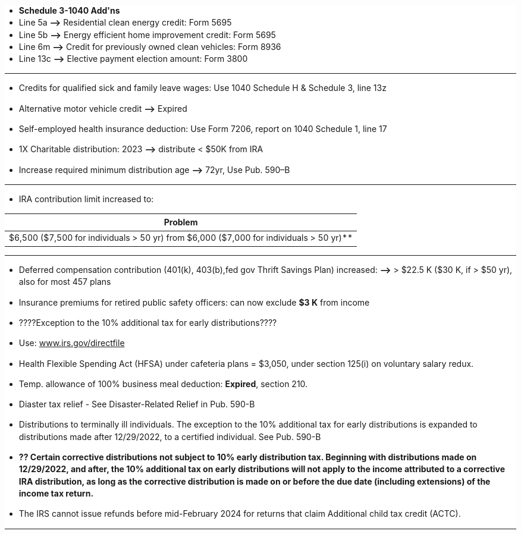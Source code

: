 
- **Schedule 3-1040 Add'ns**
- Line 5a **-->** Residential clean energy credit: Form 5695
- Line 5b **-->** Energy efficient home improvement credit: Form 5695
- Line 6m **-->** Credit for previously owned clean vehicles: Form 8936
- Line 13c **-->** Elective payment election amount: Form 3800

---

- Credits for qualified sick and family leave wages: Use 1040 Schedule H & Schedule 3, line 13z

- Alternative motor vehicle credit **-->** Expired

- Self-employed health insurance deduction: Use Form 7206, report on 1040 Schedule 1, line 17

- 1X Charitable distribution: 2023 **-->** distribute < \$50K from IRA

- Increase required minimum distribution age **-->** 72yr, Use Pub. 590–B

---

- IRA contribution limit increased to:

|Problem|
|-|
|\$6,500 (\$7,500 for individuals $\gt$ 50 yr) from \$6,000 (\$7,000 for individuals $\gt$ 50 yr)**|

---

- Deferred compensation contribution (401(k), 403(b),fed gov Thrift Savings Plan) increased: **-->** $\gt$ \$22.5 K (\$30 K, if $\gt$ \$50 yr), also for most 457 plans

- Insurance premiums for retired public safety officers: can now exclude **\$3 K** from income

- ????Exception to the 10% additional tax for early distributions????

- Use: www.irs.gov/directfile

- Health Flexible Spending Act (HFSA) under cafeteria plans = \$3,050, under section 125(i) on voluntary salary redux.

- Temp. allowance of 100% business meal deduction: **Expired**, section 210.

- Diaster tax relief - See Disaster-Related Relief in Pub. 590-B  

- Distributions to terminally ill individuals. The exception to the 10% additional tax for early distributions is expanded to distributions made after 12/29/2022, to a certified individual. See Pub. 590-B

- **??   Certain corrective distributions not subject to 10% early distribution tax. Beginning with distributions made on 12/29/2022, and after, the 10% additional tax on early distributions will not apply to the income attributed to a corrective IRA distribution, as long as the corrective distribution is made on or before the due date (including extensions) of the income tax return.**

- The IRS cannot issue refunds before mid-February 2024 for returns that claim Additional child tax credit (ACTC).

---
